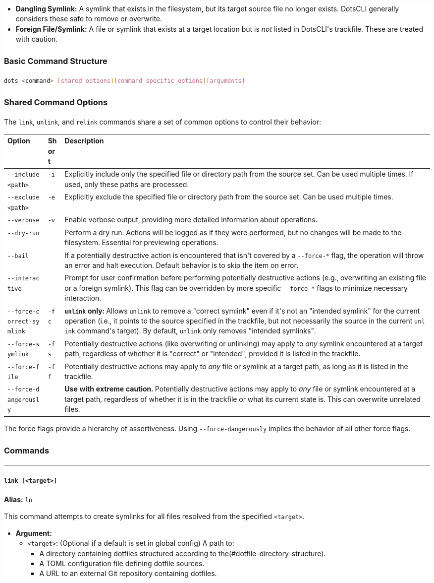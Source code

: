   * **Dangling Symlink:** A symlink that exists in the filesystem, but its target source file no longer exists. DotsCLI generally considers these safe to remove or overwrite.
  * **Foreign File/Symlink:** A file or symlink that exists at a target location but is *not* listed in DotsCLI's trackfile. These are treated with caution.

### Basic Command Structure

```bash
dots <command> [shared_options][command_specific_options][arguments]
```

### Shared Command Options

The `link`, `unlink`, and `relink` commands share a set of common options to control their behavior:

| Option | Short | Description |
| :---------------------- | :---- | :------------------------------------------------------------------------------------------------------------------------------------------------------------------------------------------------------------------------------------- |
| `--include <path>` | `-i` | Explicitly include only the specified file or directory path from the source set. Can be used multiple times. If used, only these paths are processed. |
| `--exclude <path>` | `-e` | Explicitly exclude the specified file or directory path from the source set. Can be used multiple times. |
| `--verbose` | `-v` | Enable verbose output, providing more detailed information about operations. |
| `--dry-run` | | Perform a dry run. Actions will be logged as if they were performed, but no changes will be made to the filesystem. Essential for previewing operations. |
| `--bail` | | If a potentially destructive action is encountered that isn't covered by a `--force-*` flag, the operation will throw an error and halt execution. Default behavior is to skip the item on error. |
| `--interactive` | | Prompt for user confirmation before performing potentially destructive actions (e.g., overwriting an existing file or a foreign symlink). This flag can be overridden by more specific `--force-*` flags to minimize necessary interaction. |
| `--force-correct-symlink`| `-fc` | **`unlink` only:** Allows `unlink` to remove a "correct symlink" even if it's not an "intended symlink" for the current operation (i.e., it points to the source specified in the trackfile, but not necessarily the source in the current `unlink` command's target). By default, `unlink` only removes "intended symlinks". |
| `--force-symlink` | `-fs` | Potentially destructive actions (like overwriting or unlinking) may apply to *any* symlink encountered at a target path, regardless of whether it is "correct" or "intended", provided it is listed in the trackfile. |
| `--force-file` | `-ff` | Potentially destructive actions may apply to *any* file or symlink at a target path, as long as it is listed in the trackfile. |
| `--force-dangerously` | | **Use with extreme caution.** Potentially destructive actions may apply to *any* file or symlink encountered at a target path, regardless of whether it is in the trackfile or what its current state is. This can overwrite unrelated files. |

The force flags provide a hierarchy of assertiveness. Using `--force-dangerously` implies the behavior of all other force flags.

### Commands

---

#### `link [<target>]`

**Alias:** `ln`

This command attempts to create symlinks for all files resolved from the specified `<target>`.

  * **Argument:**
      * `<target>`: (Optional if a default is set in global config) A path to:
          * A directory containing dotfiles structured according to the(#dotfile-directory-structure).
          * A TOML configuration file defining dotfile sources.
          * A URL to an external Git repository containing dotfiles.
